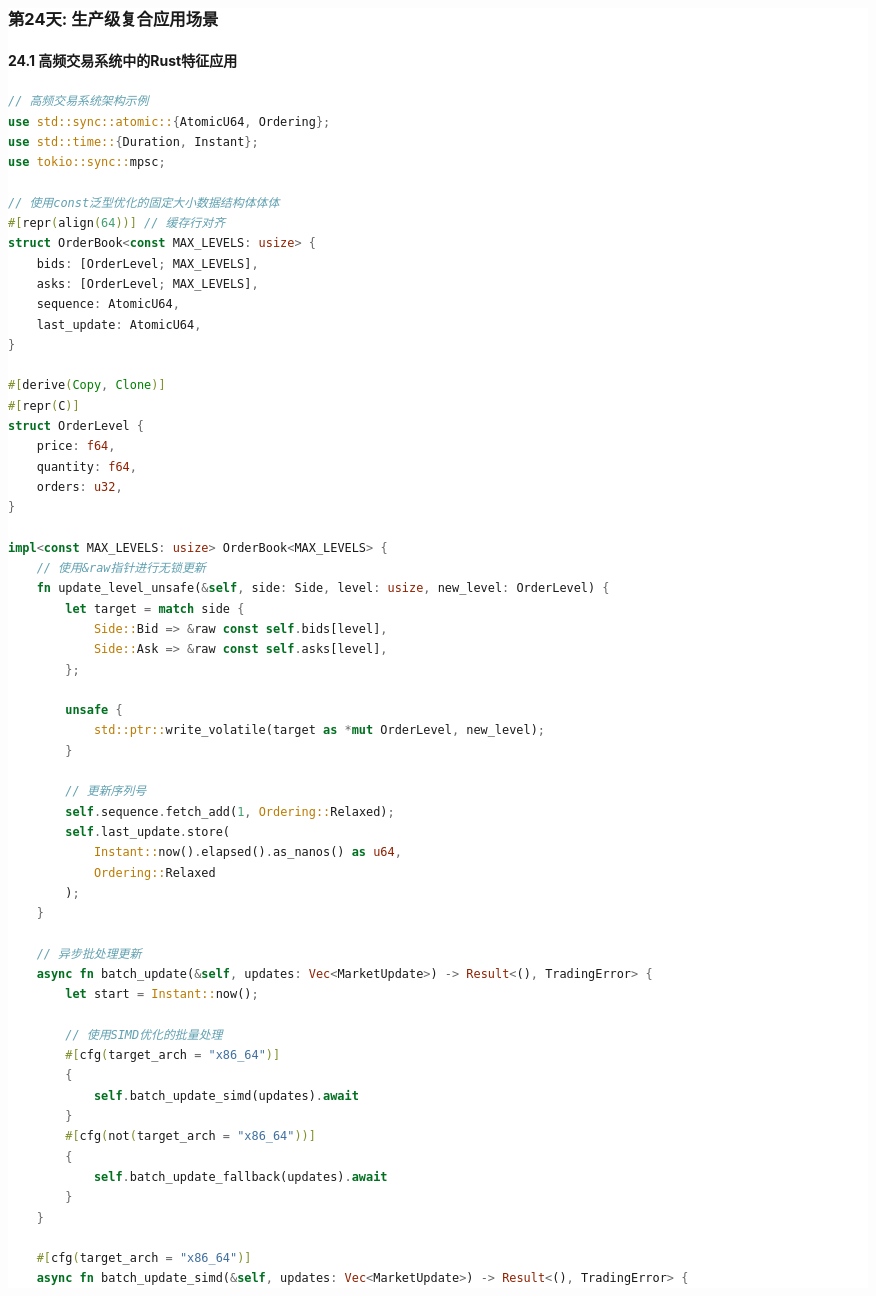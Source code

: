 ### 第24天: 生产级复合应用场景

#### 24.1 高频交易系统中的Rust特征应用

```rust
// 高频交易系统架构示例
use std::sync::atomic::{AtomicU64, Ordering};
use std::time::{Duration, Instant};
use tokio::sync::mpsc;

// 使用const泛型优化的固定大小数据结构体体体
#[repr(align(64))] // 缓存行对齐
struct OrderBook<const MAX_LEVELS: usize> {
    bids: [OrderLevel; MAX_LEVELS],
    asks: [OrderLevel; MAX_LEVELS],
    sequence: AtomicU64,
    last_update: AtomicU64,
}

#[derive(Copy, Clone)]
#[repr(C)]
struct OrderLevel {
    price: f64,
    quantity: f64,
    orders: u32,
}

impl<const MAX_LEVELS: usize> OrderBook<MAX_LEVELS> {
    // 使用&raw指针进行无锁更新
    fn update_level_unsafe(&self, side: Side, level: usize, new_level: OrderLevel) {
        let target = match side {
            Side::Bid => &raw const self.bids[level],
            Side::Ask => &raw const self.asks[level],
        };
        
        unsafe {
            std::ptr::write_volatile(target as *mut OrderLevel, new_level);
        }
        
        // 更新序列号
        self.sequence.fetch_add(1, Ordering::Relaxed);
        self.last_update.store(
            Instant::now().elapsed().as_nanos() as u64,
            Ordering::Relaxed
        );
    }
    
    // 异步批处理更新
    async fn batch_update(&self, updates: Vec<MarketUpdate>) -> Result<(), TradingError> {
        let start = Instant::now();
        
        // 使用SIMD优化的批量处理
        #[cfg(target_arch = "x86_64")]
        {
            self.batch_update_simd(updates).await
        }
        #[cfg(not(target_arch = "x86_64"))]
        {
            self.batch_update_fallback(updates).await
        }
    }
    
    #[cfg(target_arch = "x86_64")]
    async fn batch_update_simd(&self, updates: Vec<MarketUpdate>) -> Result<(), TradingError> {
```